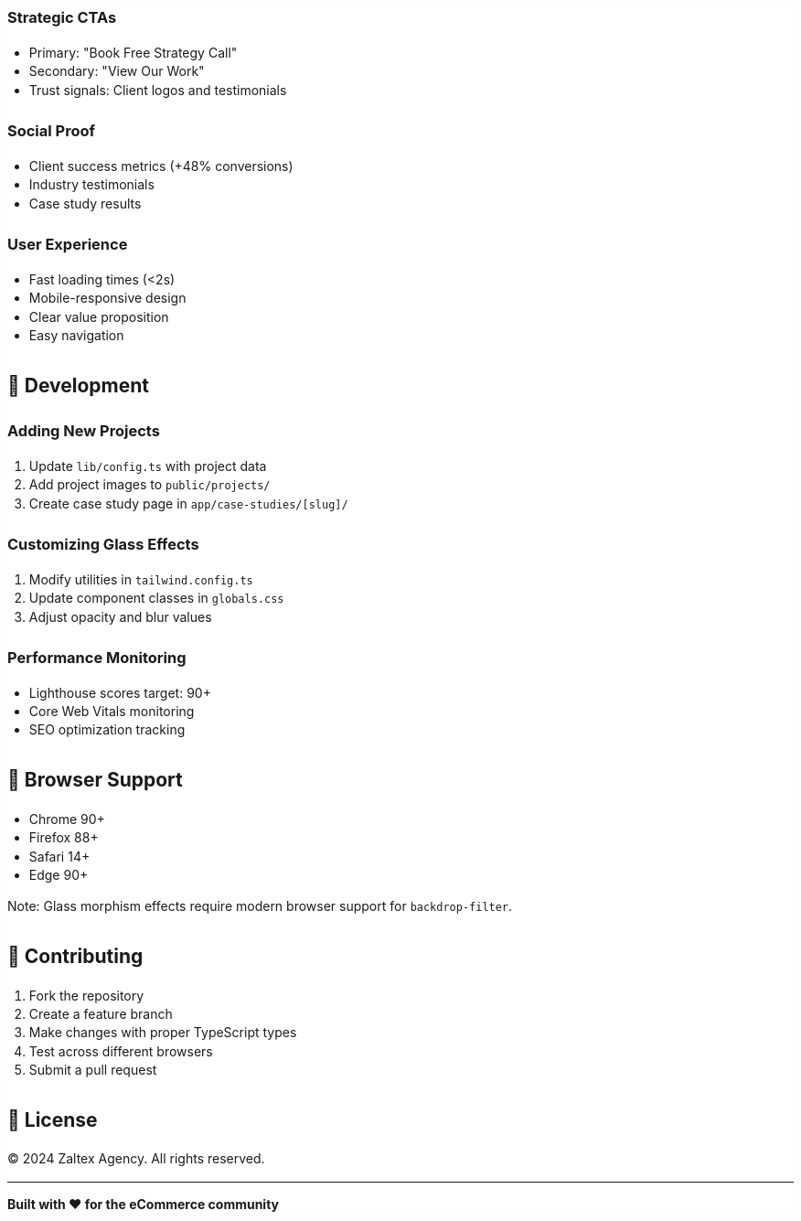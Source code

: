### Strategic CTAs
- Primary: "Book Free Strategy Call"
- Secondary: "View Our Work"
- Trust signals: Client logos and testimonials

### Social Proof
- Client success metrics (+48% conversions)
- Industry testimonials
- Case study results

### User Experience
- Fast loading times (<2s)
- Mobile-responsive design
- Clear value proposition
- Easy navigation

## 🔧 Development

### Adding New Projects

1. Update `lib/config.ts` with project data
2. Add project images to `public/projects/`
3. Create case study page in `app/case-studies/[slug]/`

### Customizing Glass Effects

1. Modify utilities in `tailwind.config.ts`
2. Update component classes in `globals.css`
3. Adjust opacity and blur values

### Performance Monitoring

- Lighthouse scores target: 90+
- Core Web Vitals monitoring
- SEO optimization tracking

## 📱 Browser Support

- Chrome 90+
- Firefox 88+
- Safari 14+
- Edge 90+

Note: Glass morphism effects require modern browser support for `backdrop-filter`.

## 🤝 Contributing

1. Fork the repository
2. Create a feature branch
3. Make changes with proper TypeScript types
4. Test across different browsers
5. Submit a pull request

## 📄 License

© 2024 Zaltex Agency. All rights reserved.

---

**Built with ❤️ for the eCommerce community** 
